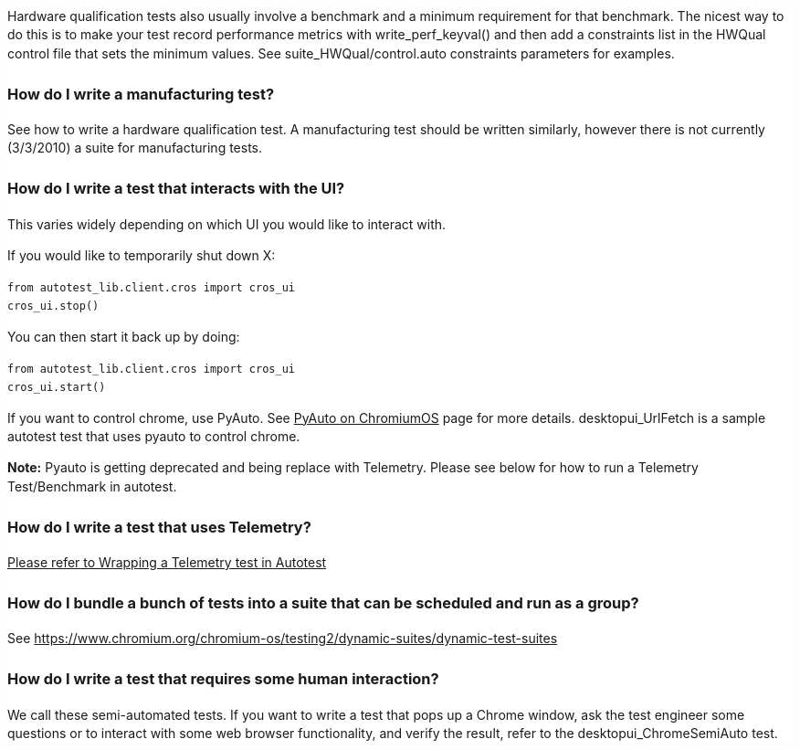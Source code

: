 Hardware qualification tests also usually involve a benchmark and a minimum
requirement for that benchmark. The nicest way to do this is to make your test
record performance metrics with write_perf_keyval() and then add a constraints
list in the HWQual control file that sets the minimum values. See
suite_HWQual/control.auto constraints parameters for examples.

### How do I write a manufacturing test?

See how to write a hardware qualification test. A manufacturing test should be
written similarly, however there is not currently (3/3/2010) a suite for
manufacturing tests.

### How do I write a test that interacts with the UI?

This varies widely depending on which UI you would like to interact with.

If you would like to temporarily shut down X:

```none
from autotest_lib.client.cros import cros_ui
cros_ui.stop()
```

You can then start it back up by doing:

```none
from autotest_lib.client.cros import cros_ui
cros_ui.start()
```

If you want to control chrome, use PyAuto. See [PyAuto on
ChromiumOS](/system/errors/NodeNotFound) page for more details.
desktopui_UrlFetch is a sample autotest test that uses pyauto to control chrome.

**Note:** Pyauto is getting deprecated and being replace with Telemetry. Please
see below for how to run a Telemetry Test/Benchmark in autotest.

### How do I write a test that uses Telemetry?

[Please refer to Wrapping a Telemetry test in
Autotest](/system/errors/NodeNotFound)

### How do I bundle a bunch of tests into a suite that can be scheduled and run as a group?

See
<https://www.chromium.org/chromium-os/testing2/dynamic-suites/dynamic-test-suites>

### How do I write a test that requires some human interaction?

We call these semi-automated tests. If you want to write a test that pops up a
Chrome window, ask the test engineer some questions or to interact with some web
browser functionality, and verify the result, refer to the
desktopui_ChromeSemiAuto test.

